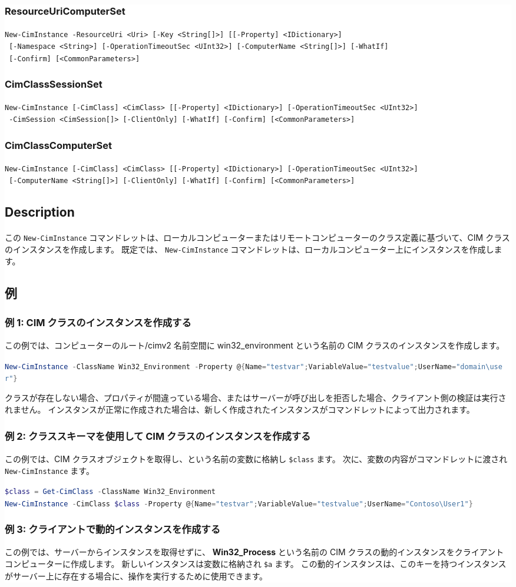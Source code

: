### ResourceUriComputerSet

```
New-CimInstance -ResourceUri <Uri> [-Key <String[]>] [[-Property] <IDictionary>]
 [-Namespace <String>] [-OperationTimeoutSec <UInt32>] [-ComputerName <String[]>] [-WhatIf]
 [-Confirm] [<CommonParameters>]
```

### CimClassSessionSet

```
New-CimInstance [-CimClass] <CimClass> [[-Property] <IDictionary>] [-OperationTimeoutSec <UInt32>]
 -CimSession <CimSession[]> [-ClientOnly] [-WhatIf] [-Confirm] [<CommonParameters>]
```

### CimClassComputerSet

```
New-CimInstance [-CimClass] <CimClass> [[-Property] <IDictionary>] [-OperationTimeoutSec <UInt32>]
 [-ComputerName <String[]>] [-ClientOnly] [-WhatIf] [-Confirm] [<CommonParameters>]
```

## Description

この `New-CimInstance` コマンドレットは、ローカルコンピューターまたはリモートコンピューターのクラス定義に基づいて、CIM クラスのインスタンスを作成します。 既定では、 `New-CimInstance` コマンドレットは、ローカルコンピューター上にインスタンスを作成します。

## 例

### 例 1: CIM クラスのインスタンスを作成する

この例では、コンピューターのルート/cimv2 名前空間に win32_environment という名前の CIM クラスのインスタンスを作成します。

```powershell
New-CimInstance -ClassName Win32_Environment -Property @{Name="testvar";VariableValue="testvalue";UserName="domain\user"}
```

クラスが存在しない場合、プロパティが間違っている場合、またはサーバーが呼び出しを拒否した場合、クライアント側の検証は実行されません。 インスタンスが正常に作成された場合は、新しく作成されたインスタンスがコマンドレットによって出力されます。

### 例 2: クラススキーマを使用して CIM クラスのインスタンスを作成する

この例では、CIM クラスオブジェクトを取得し、という名前の変数に格納し `$class` ます。 次に、変数の内容がコマンドレットに渡され `New-CimInstance` ます。

```powershell
$class = Get-CimClass -ClassName Win32_Environment
New-CimInstance -CimClass $class -Property @{Name="testvar";VariableValue="testvalue";UserName="Contoso\User1"}
```

### 例 3: クライアントで動的インスタンスを作成する

この例では、サーバーからインスタンスを取得せずに、 **Win32_Process** という名前の CIM クラスの動的インスタンスをクライアントコンピューターに作成します。 新しいインスタンスは変数に格納され `$a` ます。 この動的インスタンスは、このキーを持つインスタンスがサーバー上に存在する場合に、操作を実行するために使用できます。
